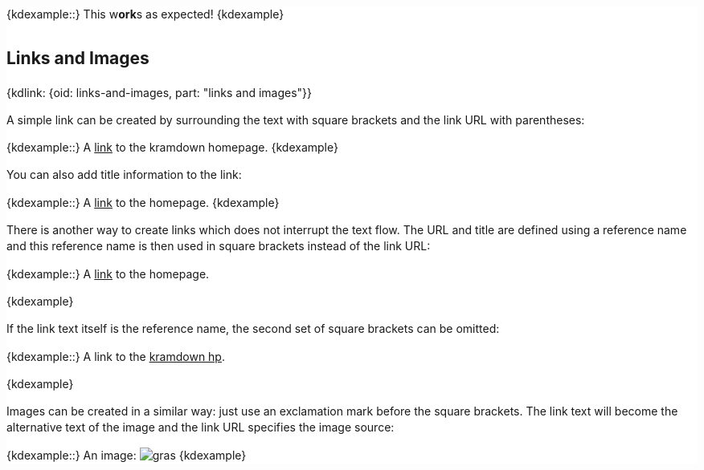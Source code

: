 
{kdexample::}
This w**ork**s as expected!
{kdexample}




## Links and Images


{kdlink: {oid: links-and-images, part: "links and images"}}


A simple link can be created by surrounding the text with square brackets and the link URL with
parentheses:


{kdexample::}
A [link](http://kramdown.gettalong.org)
to the kramdown homepage.
{kdexample}


You can also add title information to the link:


{kdexample::}
A [link](http://kramdown.gettalong.org "hp")
to the homepage.
{kdexample}


There is another way to create links which does not interrupt the text flow. The URL and title are
defined using a reference name and this reference name is then used in square brackets instead of
the link URL:


{kdexample::}
A [link][kramdown hp]
to the homepage.


[kramdown hp]: http://kramdown.gettalong.org "hp"
{kdexample}


If the link text itself is the reference name, the second set of square brackets can be omitted:


{kdexample::}
A link to the [kramdown hp].


[kramdown hp]: http://kramdown.gettalong.org "hp"
{kdexample}


Images can be created in a similar way: just use an exclamation mark before the square brackets. The
link text will become the alternative text of the image and the link URL specifies the image source:


{kdexample::}
An image: ![gras](img/image.jpg)
{kdexample}


[^1]: And here is the definition.
